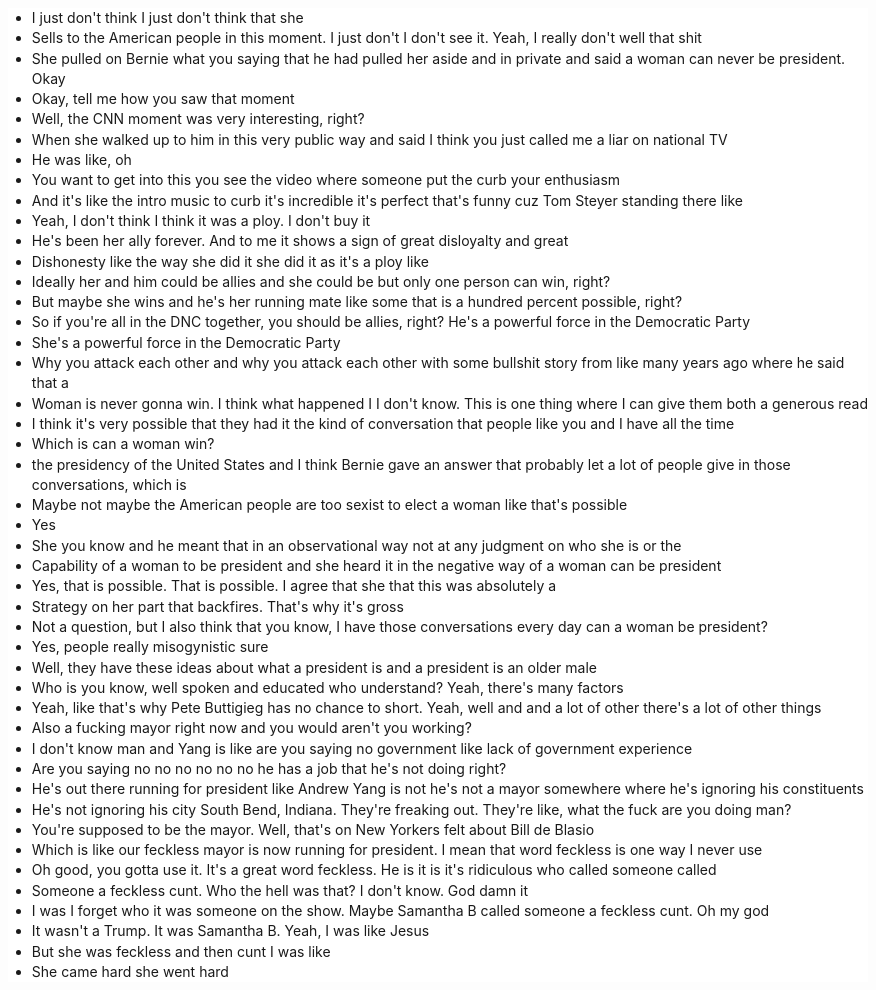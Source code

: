 *  I just don't think I just don't think that she
*  Sells to the American people in this moment. I just don't I don't see it. Yeah, I really don't well that shit
*  She pulled on Bernie what you saying that he had pulled her aside and in private and said a woman can never be president. Okay
*  Okay, tell me how you saw that moment
*  Well, the CNN moment was very interesting, right?
*  When she walked up to him in this very public way and said I think you just called me a liar on national TV
*  He was like, oh
*  You want to get into this you see the video where someone put the curb your enthusiasm
*  And it's like the intro music to curb it's incredible it's perfect that's funny cuz Tom Steyer standing there like
*  Yeah, I don't think I think it was a ploy. I don't buy it
*  He's been her ally forever. And to me it shows a sign of great disloyalty and great
*  Dishonesty like the way she did it she did it as it's a ploy like
*  Ideally her and him could be allies and she could be but only one person can win, right?
*  But maybe she wins and he's her running mate like some that is a hundred percent possible, right?
*  So if you're all in the DNC together, you should be allies, right? He's a powerful force in the Democratic Party
*  She's a powerful force in the Democratic Party
*  Why you attack each other and why you attack each other with some bullshit story from like many years ago where he said that a
*  Woman is never gonna win. I think what happened I I don't know. This is one thing where I can give them both a generous read
*  I think it's very possible that they had it the kind of conversation that people like you and I have all the time
*  Which is can a woman win?
*  the presidency of the United States and I think Bernie gave an answer that probably let a lot of people give in those conversations, which is
*  Maybe not maybe the American people are too sexist to elect a woman like that's possible
*  Yes
*  She you know and he meant that in an observational way not at any judgment on who she is or the
*  Capability of a woman to be president and she heard it in the negative way of a woman can be president
*  Yes, that is possible. That is possible. I agree that she that this was absolutely a
*  Strategy on her part that backfires. That's why it's gross
*  Not a question, but I also think that you know, I have those conversations every day can a woman be president?
*  Yes, people really misogynistic sure
*  Well, they have these ideas about what a president is and a president is an older male
*  Who is you know, well spoken and educated who understand? Yeah, there's many factors
*  Yeah, like that's why Pete Buttigieg has no chance to short. Yeah, well and and a lot of other there's a lot of other things
*  Also a fucking mayor right now and you would aren't you working?
*  I don't know man and Yang is like are you saying no government like lack of government experience
*  Are you saying no no no no no no he has a job that he's not doing right?
*  He's out there running for president like Andrew Yang is not he's not a mayor somewhere where he's ignoring his constituents
*  He's not ignoring his city South Bend, Indiana. They're freaking out. They're like, what the fuck are you doing man?
*  You're supposed to be the mayor. Well, that's on New Yorkers felt about Bill de Blasio
*  Which is like our feckless mayor is now running for president. I mean that word feckless is one way I never use
*  Oh good, you gotta use it. It's a great word feckless. He is it is it's ridiculous who called someone called
*  Someone a feckless cunt. Who the hell was that? I don't know. God damn it
*  I was I forget who it was someone on the show. Maybe Samantha B called someone a feckless cunt. Oh my god
*  It wasn't a Trump. It was Samantha B. Yeah, I was like Jesus
*  But she was feckless and then cunt I was like
*  She came hard she went hard